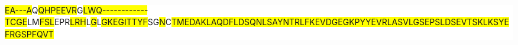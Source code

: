 <span style='background-color: yellow;'>E</span><span style='background-color: yellow;'>A</span><span style='background-color: yellow;'>-</span><span style='background-color: yellow;'>-</span><span style='background-color: yellow;'>-</span><span style='background-color: yellow;'>A</span><span>Q</span><span style='background-color: yellow;'>Q</span><span style='background-color: yellow;'>H</span><span style='background-color: yellow;'>P</span><span style='background-color: yellow;'>E</span><span style='background-color: yellow;'>E</span><span style='background-color: yellow;'>V</span><span style='background-color: yellow;'>R</span><span>G</span><span style='background-color: yellow;'>L</span><span style='background-color: yellow;'>W</span><span style='background-color: yellow;'>Q</span><span style='background-color: yellow;'>-</span><span style='background-color: yellow;'>-</span><span style='background-color: yellow;'>-</span><span style='background-color: yellow;'>-</span><span style='background-color: yellow;'>-</span><span style='background-color: yellow;'>-</span><span style='background-color: yellow;'>-</span><span style='background-color: yellow;'>-</span><span style='background-color: yellow;'>-</span><span style='background-color: yellow;'>-</span><span style='background-color: yellow;'>-</span><span style='background-color: yellow;'>-</span><span style='background-color: yellow;'>T</span><span style='background-color: yellow;'>C</span><span style='background-color: yellow;'>G</span><span style='background-color: yellow;'>E</span><span>L</span><span>M</span><span style='background-color: yellow;'>F</span><span style='background-color: yellow;'>S</span><span style='background-color: yellow;'>L</span><span>E</span><span>P</span><span>R</span><span style='background-color: yellow;'>L</span><span style='background-color: yellow;'>R</span><span style='background-color: yellow;'>H</span><span>L</span><span style='background-color: yellow;'>G</span><span>L</span><span style='background-color: yellow;'>G</span><span style='background-color: yellow;'>K</span><span style='background-color: yellow;'>E</span><span style='background-color: yellow;'>G</span><span style='background-color: yellow;'>I</span><span style='background-color: yellow;'>T</span><span style='background-color: yellow;'>T</span><span style='background-color: yellow;'>Y</span><span style='background-color: yellow;'>F</span><span>S</span><span>G</span><span style='background-color: yellow;'>N</span><span>C</span><span style='background-color: yellow;'>T</span><span style='background-color: yellow;'>M</span><span style='background-color: yellow;'>E</span><span style='background-color: yellow;'>D</span><span style='background-color: yellow;'>A</span><span style='background-color: yellow;'>K</span><span style='background-color: yellow;'>L</span><span style='background-color: yellow;'>A</span><span style='background-color: yellow;'>Q</span><span style='background-color: yellow;'>D</span><span style='background-color: yellow;'>F</span><span style='background-color: yellow;'>L</span><span style='background-color: yellow;'>D</span><span style='background-color: yellow;'>S</span><span style='background-color: yellow;'>Q</span><span style='background-color: yellow;'>N</span><span style='background-color: yellow;'>L</span><span style='background-color: yellow;'>S</span><span style='background-color: yellow;'>A</span><span style='background-color: yellow;'>Y</span><span style='background-color: yellow;'>N</span><span style='background-color: yellow;'>T</span><span style='background-color: yellow;'>R</span><span style='background-color: yellow;'>L</span><span style='background-color: yellow;'>F</span><span style='background-color: yellow;'>K</span><span style='background-color: yellow;'>E</span><span style='background-color: yellow;'>V</span><span style='background-color: yellow;'>D</span><span style='background-color: yellow;'>G</span><span style='background-color: yellow;'>E</span><span style='background-color: yellow;'>G</span><span style='background-color: yellow;'>K</span><span style='background-color: yellow;'>P</span><span style='background-color: yellow;'>Y</span><span style='background-color: yellow;'>Y</span><span style='background-color: yellow;'>E</span><span style='background-color: yellow;'>V</span><span style='background-color: yellow;'>R</span><span style='background-color: yellow;'>L</span><span style='background-color: yellow;'>A</span><span style='background-color: yellow;'>S</span><span style='background-color: yellow;'>V</span><span style='background-color: yellow;'>L</span><span style='background-color: yellow;'>G</span><span style='background-color: yellow;'>S</span><span style='background-color: yellow;'>E</span><span style='background-color: yellow;'>P</span><span style='background-color: yellow;'>S</span><span style='background-color: yellow;'>L</span><span style='background-color: yellow;'>D</span><span style='background-color: yellow;'>S</span><span style='background-color: yellow;'>E</span><span style='background-color: yellow;'>V</span><span style='background-color: yellow;'>T</span><span style='background-color: yellow;'>S</span><span style='background-color: yellow;'>K</span><span style='background-color: yellow;'>L</span><span style='background-color: yellow;'>K</span><span style='background-color: yellow;'>S</span><span style='background-color: yellow;'>Y</span><span style='background-color: yellow;'>E</span><span style='background-color: yellow;'>F</span><span style='background-color: yellow;'>R</span><span style='background-color: yellow;'>G</span><span style='background-color: yellow;'>S</span><span style='background-color: yellow;'>P</span><span style='background-color: yellow;'>F</span><span style='background-color: yellow;'>Q</span><span style='background-color: yellow;'>V</span><span style='background-color: yellow;'>T</span>